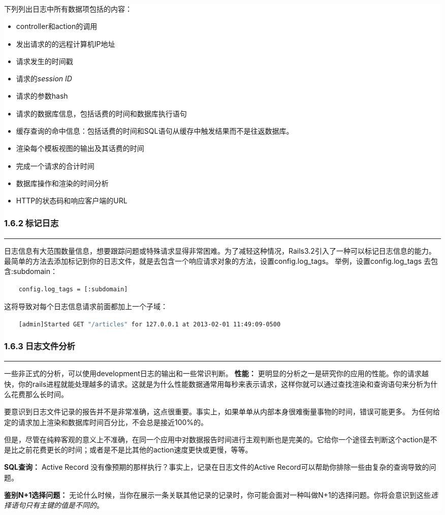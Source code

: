 下列列出日志中所有数据项包括的内容：

- controller和action的调用

- 发出请求的的远程计算机IP地址

- 请求发生的时间戳

- 请求的*session ID*

- 请求的参数hash

- 请求的数据库信息，包括话费的时间和数据库执行语句

- 缓存查询的命中信息：包括话费的时间和SQL语句从缓存中触发结果而不是往返数据库。

- 渲染每个模板视图的输出及其话费的时间

- 完成一个请求的合计时间

- 数据库操作和渲染的时间分析

- HTTP的状态码和响应客户端的URL



<h3 id="1.6.2">1.6.2 标记日志</h3>

------------------------------------
日志信息有大范围数量信息，想要跟踪问题或特殊请求显得非常困难。为了减轻这种情况，Rails3.2引入了一种可以标记日志信息的能力。
最简单的方法去添加标记到你的日志文件，就是去包含一个响应请求对象的方法，设置config.log_tags。
举例，设置config.log_tags 去包含:subdomain：

``` ru
    config.log_tags = [:subdomain]
```

这将导致对每个日志信息请求前面都加上一个子域：

``` sh
    [admin]Started GET "/articles" for 127.0.0.1 at 2013-02-01 11:49:09-0500
```



<h3 id="1.6.3">1.6.3 日志文件分析</h3>

-----------------------------------
一些非正式的分析，可以使用development日志的输出和一些常识判断。
**性能：** 更明显的分析之一是研究你的应用的性能。你的请求越快，你的rails进程就能处理越多的请求。这就是为什么性能数据通常用每秒来表示请求，这样你就可以通过查找渲染和查询语句来分析为什么花费那么长时间。

要意识到日志文件记录的报告并不是非常准确，这点很重要。事实上，如果单单从内部本身很难衡量事物的时间，错误可能更多。
为任何给定的请求加上渲染和数据库时间百分比，不会总是接近100%的。

但是，尽管在纯粹客观的意义上不准确，在同一个应用中对数据报告时间进行主观判断也是完美的。它给你一个途径去判断这个action是不是比之前花费更长的时间；或者是不是比其他的action速度更快或更慢，等等。

**SQL查询：**
Active Record 没有像预期的那样执行？事实上，记录在日志文件的Active Record可以帮助你排除一些由复杂的查询导致的问题。

**鉴别N+1选择问题：**
无论什么时候，当你在展示一条关联其他记录的记录时，你可能会面对一种叫做N+1的选择问题。你将会意识到这些*选择语句只有主键的值是不同的*。
